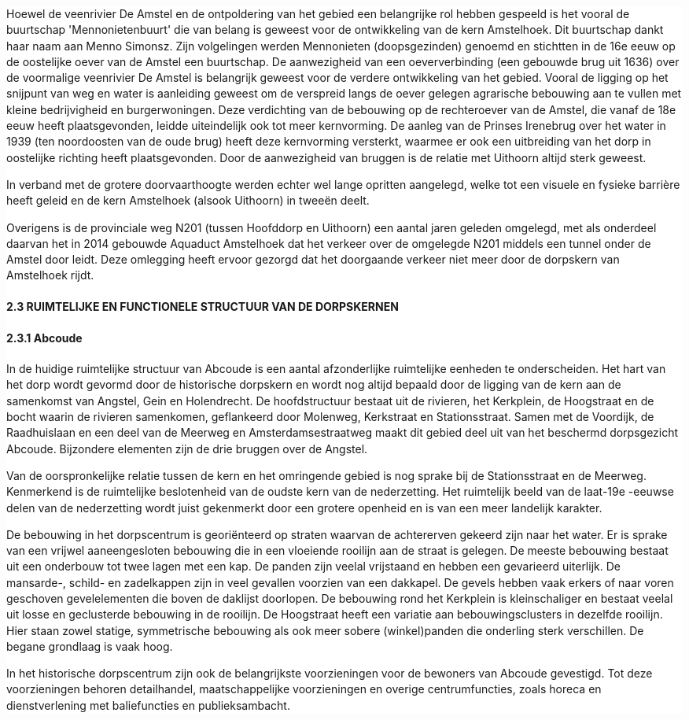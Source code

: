 Hoewel de veenrivier De Amstel en de ontpoldering van het gebied een belangrijke rol hebben gespeeld is het vooral de buurtschap 'Mennonietenbuurt' die van belang is geweest voor de ontwikkeling van de kern Amstelhoek. Dit buurtschap dankt haar naam aan Menno Simonsz. Zijn volgelingen werden Mennonieten (doopsgezinden) genoemd en stichtten in de 16e eeuw op de oostelijke oever van de Amstel een buurtschap. De aanwezigheid van een oeververbinding (een gebouwde brug uit 1636) over de voormalige veenrivier De Amstel is belangrijk geweest voor de verdere ontwikkeling van het gebied. Vooral de ligging op het snijpunt van weg en water is aanleiding geweest om de verspreid langs de oever gelegen agrarische bebouwing aan te vullen met kleine bedrijvigheid en burgerwoningen. Deze verdichting van de bebouwing op de rechteroever van de Amstel, die vanaf de 18e eeuw heeft plaatsgevonden, leidde uiteindelijk ook tot meer kernvorming. De aanleg van de Prinses Irenebrug over het water in 1939 (ten noordoosten van de oude brug) heeft deze kernvorming versterkt, waarmee er ook een uitbreiding van het dorp in oostelijke richting heeft plaatsgevonden. Door de aanwezigheid van bruggen is de relatie met Uithoorn altijd sterk geweest.

In verband met de grotere doorvaarthoogte werden echter wel lange opritten aangelegd, welke tot een visuele en fysieke barrière heeft geleid en de kern Amstelhoek (alsook Uithoorn) in tweeën deelt.

Overigens is de provinciale weg N201 (tussen Hoofddorp en Uithoorn) een aantal jaren geleden omgelegd, met als onderdeel daarvan het in 2014 gebouwde Aquaduct Amstelhoek dat het verkeer over de omgelegde N201 middels een tunnel onder de Amstel door leidt. Deze omlegging heeft ervoor gezorgd dat het doorgaande verkeer niet meer door de dorpskern van Amstelhoek rijdt.

#### <span id="page-13-0"></span>**2.3 RUIMTELIJKE EN FUNCTIONELE STRUCTUUR VAN DE DORPSKERNEN**

#### **2.3.1 Abcoude**

In de huidige ruimtelijke structuur van Abcoude is een aantal afzonderlijke ruimtelijke eenheden te onderscheiden. Het hart van het dorp wordt gevormd door de historische dorpskern en wordt nog altijd bepaald door de ligging van de kern aan de samenkomst van Angstel, Gein en Holendrecht. De hoofdstructuur bestaat uit de rivieren, het Kerkplein, de Hoogstraat en de bocht waarin de rivieren samenkomen, geflankeerd door Molenweg, Kerkstraat en Stationsstraat. Samen met de Voordijk, de Raadhuislaan en een deel van de Meerweg en Amsterdamsestraatweg maakt dit gebied deel uit van het beschermd dorpsgezicht Abcoude. Bijzondere elementen zijn de drie bruggen over de Angstel.

Van de oorspronkelijke relatie tussen de kern en het omringende gebied is nog sprake bij de Stationsstraat en de Meerweg. Kenmerkend is de ruimtelijke beslotenheid van de oudste kern van de nederzetting. Het ruimtelijk beeld van de laat-19e -eeuwse delen van de nederzetting wordt juist gekenmerkt door een grotere openheid en is van een meer landelijk karakter.

De bebouwing in het dorpscentrum is georiënteerd op straten waarvan de achtererven gekeerd zijn naar het water. Er is sprake van een vrijwel aaneengesloten bebouwing die in een vloeiende rooilijn aan de straat is gelegen. De meeste bebouwing bestaat uit een onderbouw tot twee lagen met een kap. De panden zijn veelal vrijstaand en hebben een gevarieerd uiterlijk. De mansarde-, schild- en zadelkappen zijn in veel gevallen voorzien van een dakkapel. De gevels hebben vaak erkers of naar voren geschoven gevelelementen die boven de daklijst doorlopen. De bebouwing rond het Kerkplein is kleinschaliger en bestaat veelal uit losse en geclusterde bebouwing in de rooilijn. De Hoogstraat heeft een variatie aan bebouwingsclusters in dezelfde rooilijn. Hier staan zowel statige, symmetrische bebouwing als ook meer sobere (winkel)panden die onderling sterk verschillen. De begane grondlaag is vaak hoog.

In het historische dorpscentrum zijn ook de belangrijkste voorzieningen voor de bewoners van Abcoude gevestigd. Tot deze voorzieningen behoren detailhandel, maatschappelijke voorzieningen en overige centrumfuncties, zoals horeca en dienstverlening met baliefuncties en publieksambacht.
